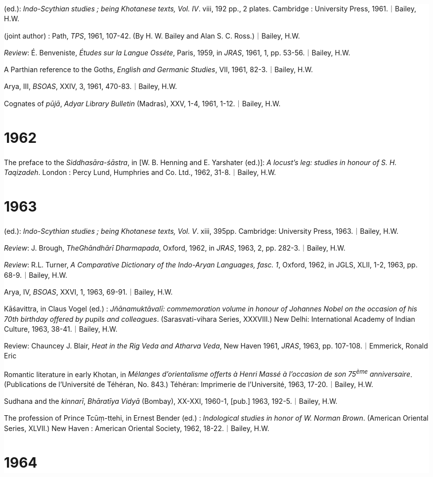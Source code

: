 (ed.): <i>Indo-Scythian studies ; being Khotanese texts, Vol. IV</i>. viii, 192 pp., 2 plates. Cambridge : University Press, 1961.｜Bailey, H.W.

(joint author) : Path, <i>TPS</i>, 1961, 107-42. (By H. W. Bailey and Alan S. C. Ross.)｜Bailey, H.W.

<i>Review</i>: É. Benveniste, <i>Études sur la Langue Osséte</i>, Paris, 1959, in <i>JRAS</i>, 1961, 1, pp. 53-56.｜Bailey, H.W.

A Parthian reference to the Goths, <i>English and Germanic Studies</i>, VII, 1961, 82-3.｜Bailey, H.W.

Arya, Ⅲ, <i>BSOAS</i>, XXIV, 3, 1961, 470-83.｜Bailey, H.W.

Cognates of <i>pūjā</i>, <i>Adyar Library Bulletin</i> (Madras), XXV, 1-4, 1961, 1-12.｜Bailey, H.W.

# 1962

The preface to the <i>Siddhasāra-śāstra</i>, in [W. B. Henning and E. Yarshater (ed.)]: <i>A locust’s leg: studies in honour of S. H. Taqizadeh</i>. London : Percy Lund, Humphries and Co. Ltd., 1962, 31-8.｜Bailey, H.W.

# 1963

(ed.): <i>Indo-Scythian studies ; being Khotanese texts, Vol. V</i>. xiii, 395pp. Cambridge: University Press, 1963.｜Bailey, H.W.

<i>Review</i>: J. Brough, <i>TheGhāndhārī Dharmapada</i>, Oxford, 1962, in <i>JRAS</i>, 1963, 2, pp. 282-3.｜Bailey, H.W.

<i>Review</i>: R.L. Turner, <i>A Comparative Dictionary of the Indo-Aryan Languages, fasc. 1</i>, Oxford, 1962, in JGLS, XLII, 1-2, 1963, pp. 68-9.｜Bailey, H.W.

Arya, Ⅳ, <i>BSOAS</i>, XXVI, 1, 1963, 69-91.｜Bailey, H.W.

Kāśavittra, in Claus Vogel (ed.) : <i>Jñānamuktāvalī: commemoration volume in honour of Johannes Nobel on the occasion of his 70th birthday offered by pupils and colleagues</i>. (Sarasvati-vihara Series, XXXVⅢ.) New Delhi: International Academy of Indian Culture, 1963, 38-41.｜Bailey, H.W.

Review: Chauncey J. Blair, <i>Heat in the Rig Veda and Atharva Veda</i>, New Haven 1961, <i>JRAS</i>, 1963, pp. 107-108.｜Emmerick, Ronald Eric 

Romantic literature in early Khotan, in <i>Mélanges d’orientalisme offerts à Henri Massé à l’occasion de son 75<sup>ème</sup> anniversaire</i>. (Publications de l’Université de Téhéran, No. 843.) Téhéran: Imprimerie de l’Université, 1963, 17-20.｜Bailey, H.W.

Sudhana and the <i>kinnarī</i>, <i>Bhāratīya Vidyā </i>(Bombay), XX-XXI, 1960-1, [pub.] 1963, 192-5.｜Bailey, H.W.

The profession of Prince Tcūṃ-ttehi, in Ernest Bender (ed.) : <i>Indological studies in honor of W. Norman Brown</i>. (American Oriental Series, XLVII.) New Haven : American Oriental Society, 1962, 18-22.｜Bailey, H.W.

# 1964
